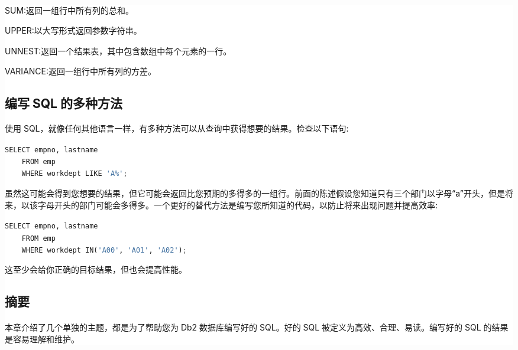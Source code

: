 SUM:返回一组行中所有列的总和。

UPPER:以大写形式返回参数字符串。

UNNEST:返回一个结果表，其中包含数组中每个元素的一行。

VARIANCE:返回一组行中所有列的方差。

## 编写 SQL 的多种方法

使用 SQL，就像任何其他语言一样，有多种方法可以从查询中获得想要的结果。检查以下语句:

```py
SELECT empno, lastname
    FROM emp
    WHERE workdept LIKE 'A%';

```

虽然这可能会得到您想要的结果，但它可能会返回比您预期的多得多的一组行。前面的陈述假设您知道只有三个部门以字母“a”开头，但是将来，以该字母开头的部门可能会多得多。一个更好的替代方法是编写您所知道的代码，以防止将来出现问题并提高效率:

```py
SELECT empno, lastname
    FROM emp
    WHERE workdept IN('A00', 'A01', 'A02');

```

这至少会给你正确的目标结果，但也会提高性能。

## 摘要

本章介绍了几个单独的主题，都是为了帮助您为 Db2 数据库编写好的 SQL。好的 SQL 被定义为高效、合理、易读。编写好的 SQL 的结果是容易理解和维护。